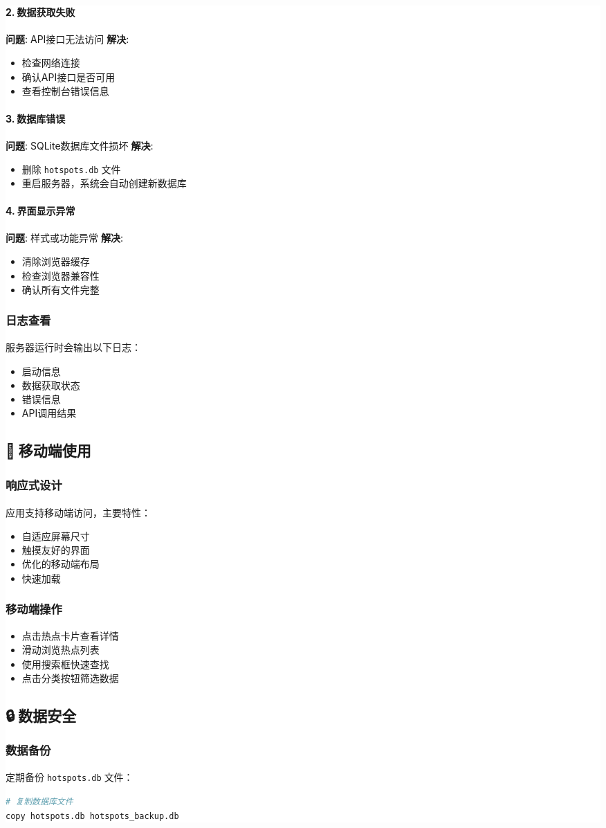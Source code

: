 #### 2. 数据获取失败
**问题**: API接口无法访问
**解决**: 
- 检查网络连接
- 确认API接口是否可用
- 查看控制台错误信息

#### 3. 数据库错误
**问题**: SQLite数据库文件损坏
**解决**: 
- 删除 `hotspots.db` 文件
- 重启服务器，系统会自动创建新数据库

#### 4. 界面显示异常
**问题**: 样式或功能异常
**解决**: 
- 清除浏览器缓存
- 检查浏览器兼容性
- 确认所有文件完整

### 日志查看

服务器运行时会输出以下日志：
- 启动信息
- 数据获取状态
- 错误信息
- API调用结果

## 📱 移动端使用

### 响应式设计

应用支持移动端访问，主要特性：
- 自适应屏幕尺寸
- 触摸友好的界面
- 优化的移动端布局
- 快速加载

### 移动端操作

- 点击热点卡片查看详情
- 滑动浏览热点列表
- 使用搜索框快速查找
- 点击分类按钮筛选数据

## 🔒 数据安全

### 数据备份

定期备份 `hotspots.db` 文件：
```bash
# 复制数据库文件
copy hotspots.db hotspots_backup.db
```
